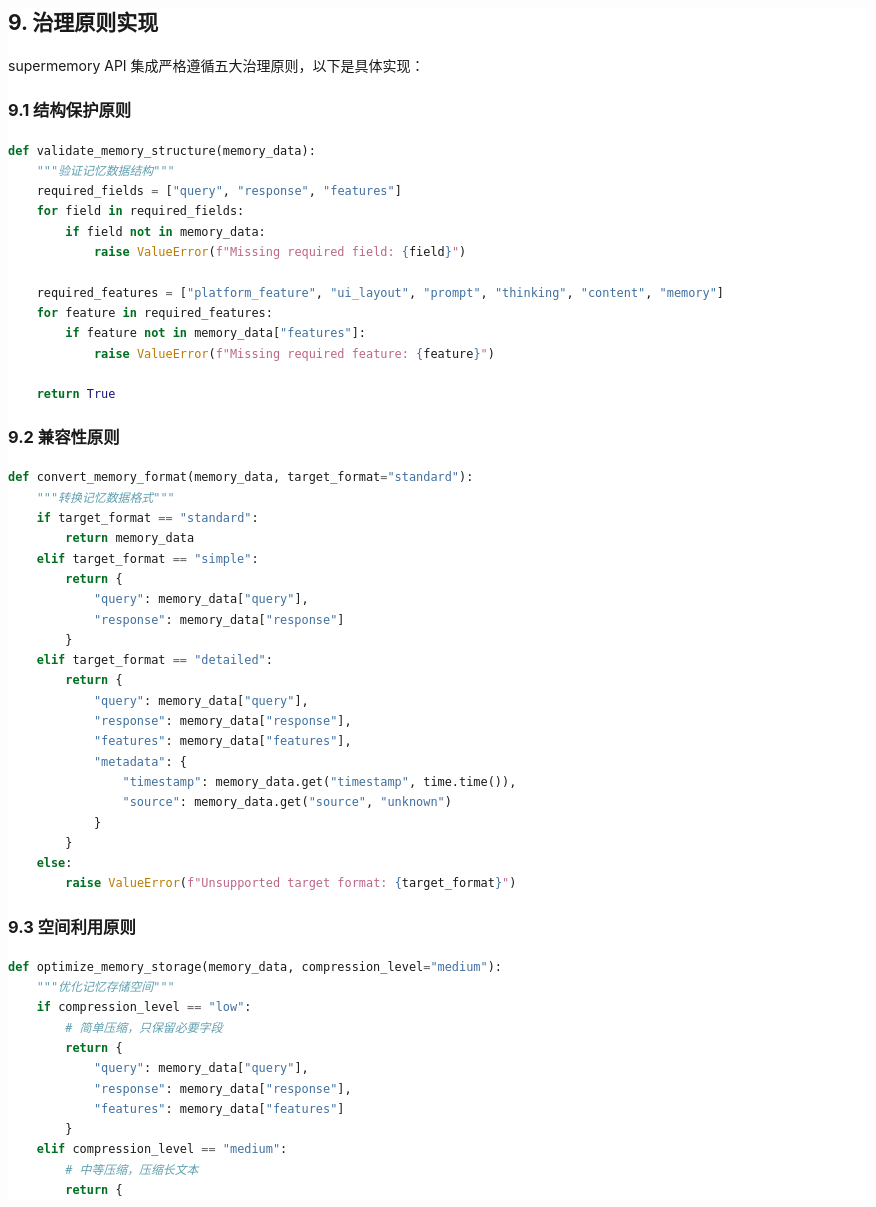 ## 9. 治理原则实现

supermemory API 集成严格遵循五大治理原则，以下是具体实现：

### 9.1 结构保护原则

```python
def validate_memory_structure(memory_data):
    """验证记忆数据结构"""
    required_fields = ["query", "response", "features"]
    for field in required_fields:
        if field not in memory_data:
            raise ValueError(f"Missing required field: {field}")
    
    required_features = ["platform_feature", "ui_layout", "prompt", "thinking", "content", "memory"]
    for feature in required_features:
        if feature not in memory_data["features"]:
            raise ValueError(f"Missing required feature: {feature}")
    
    return True
```

### 9.2 兼容性原则

```python
def convert_memory_format(memory_data, target_format="standard"):
    """转换记忆数据格式"""
    if target_format == "standard":
        return memory_data
    elif target_format == "simple":
        return {
            "query": memory_data["query"],
            "response": memory_data["response"]
        }
    elif target_format == "detailed":
        return {
            "query": memory_data["query"],
            "response": memory_data["response"],
            "features": memory_data["features"],
            "metadata": {
                "timestamp": memory_data.get("timestamp", time.time()),
                "source": memory_data.get("source", "unknown")
            }
        }
    else:
        raise ValueError(f"Unsupported target format: {target_format}")
```

### 9.3 空间利用原则

```python
def optimize_memory_storage(memory_data, compression_level="medium"):
    """优化记忆存储空间"""
    if compression_level == "low":
        # 简单压缩，只保留必要字段
        return {
            "query": memory_data["query"],
            "response": memory_data["response"],
            "features": memory_data["features"]
        }
    elif compression_level == "medium":
        # 中等压缩，压缩长文本
        return {
```
